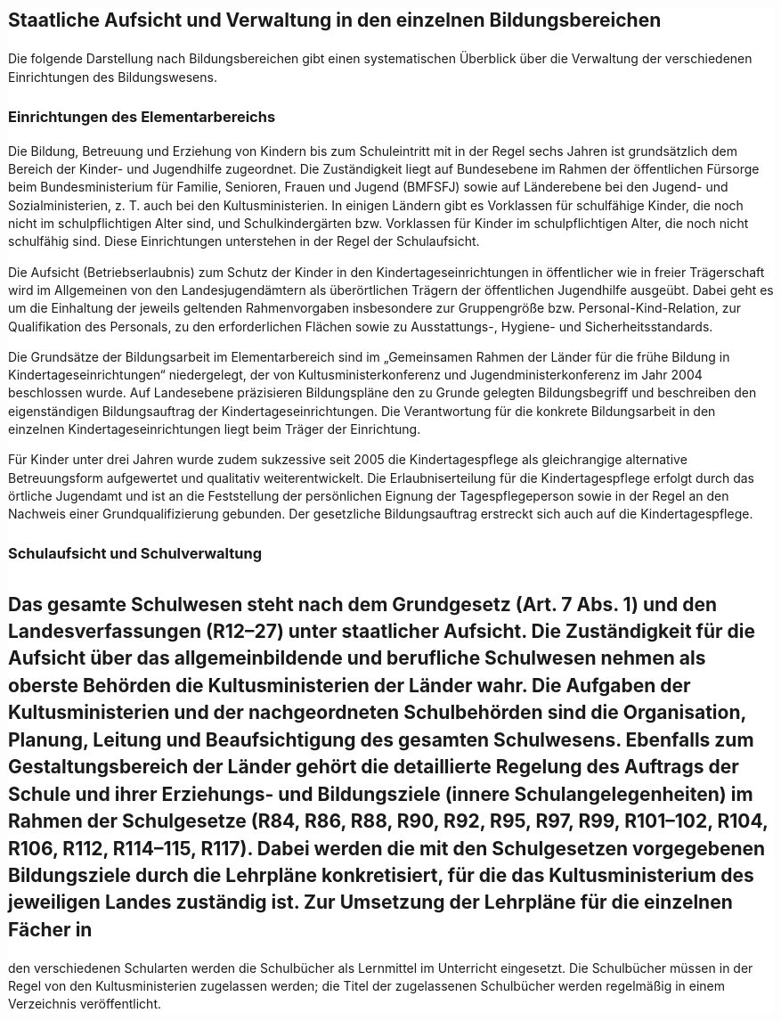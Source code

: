 ## Staatliche Aufsicht und Verwaltung in den einzelnen Bildungsbereichen

Die folgende Darstellung nach Bildungsbereichen gibt einen systematischen Überblick über die Verwaltung der verschiedenen Einrichtungen des Bildungswesens.

### Einrichtungen des Elementarbereichs

Die Bildung, Betreuung und Erziehung von Kindern bis zum Schuleintritt mit in der Regel sechs Jahren ist grundsätzlich dem Bereich der Kinder- und Jugendhilfe zugeordnet. Die Zuständigkeit liegt auf Bundesebene im Rahmen der öffentlichen Fürsorge beim Bundesministerium für Familie, Senioren, Frauen und Jugend (BMFSFJ) sowie auf Länderebene bei den Jugend- und Sozialministerien, z. T. auch bei den Kultusministerien. In einigen Ländern gibt es Vorklassen für schulfähige Kinder, die noch nicht im schulpflichtigen Alter sind, und Schulkindergärten bzw. Vorklassen für Kinder im schulpflichtigen Alter, die noch nicht schulfähig sind. Diese Einrichtungen unterstehen in der Regel der Schulaufsicht.

Die Aufsicht (Betriebserlaubnis) zum Schutz der Kinder in den Kindertageseinrichtungen in öffentlicher wie in freier Trägerschaft wird im Allgemeinen von den Landesjugendämtern als überörtlichen Trägern der öffentlichen Jugendhilfe ausgeübt. Dabei geht es um die Einhaltung der jeweils geltenden Rahmenvorgaben insbesondere zur Gruppengröße bzw. Personal-Kind-Relation, zur Qualifikation des Personals, zu den erforderlichen Flächen sowie zu Ausstattungs-, Hygiene- und Sicherheitsstandards.

Die Grundsätze der Bildungsarbeit im Elementarbereich sind im „Gemeinsamen Rahmen der Länder für die frühe Bildung in Kindertageseinrichtungen“ niedergelegt, der von Kultusministerkonferenz und Jugendministerkonferenz im Jahr 2004 beschlossen wurde. Auf Landesebene präzisieren Bildungspläne den zu Grunde gelegten Bildungsbegriff und beschreiben den eigenständigen Bildungsauftrag der Kindertageseinrichtungen. Die Verantwortung für die konkrete Bildungsarbeit in den einzelnen Kindertageseinrichtungen liegt beim Träger der Einrichtung.

Für Kinder unter drei Jahren wurde zudem sukzessive seit 2005 die Kindertagespflege als gleichrangige alternative Betreuungsform aufgewertet und qualitativ weiterentwickelt. Die Erlaubniserteilung für die Kindertagespflege erfolgt durch das örtliche Jugendamt und ist an die Feststellung der persönlichen Eignung der Tagespflegeperson sowie in der Regel an den Nachweis einer Grundqualifizierung gebunden. Der gesetzliche Bildungsauftrag erstreckt sich auch auf die Kindertagespflege.

### Schulaufsicht und Schulverwaltung

Das gesamte Schulwesen steht nach dem Grundgesetz (Art. 7 Abs. 1) und den Landesverfassungen (R12–27) unter staatlicher Aufsicht. Die Zuständigkeit für die Aufsicht über das allgemeinbildende und berufliche Schulwesen nehmen als oberste Behörden die Kultusministerien der Länder wahr. Die Aufgaben der Kultusministerien und der nachgeordneten Schulbehörden sind die Organisation, Planung, Leitung und Beaufsichtigung des gesamten Schulwesens. Ebenfalls zum Gestaltungsbereich der Länder gehört die detaillierte Regelung des Auftrags der Schule und ihrer Erziehungs- und Bildungsziele (innere Schulangelegenheiten) im Rahmen der Schulgesetze (R84, R86, R88, R90, R92, R95, R97, R99, R101–102, R104, R106, R112, R114–115, R117). Dabei werden die mit den Schulgesetzen vorgegebenen Bildungsziele durch die Lehrpläne konkretisiert, für die das Kultusministerium des jeweiligen Landes zuständig ist. Zur Umsetzung der Lehrpläne für die einzelnen Fächer in
---
den verschiedenen Schularten werden die Schulbücher als Lernmittel im Unterricht eingesetzt. Die Schulbücher müssen in der Regel von den Kultusministerien zugelassen werden; die Titel der zugelassenen Schulbücher werden regelmäßig in einem Verzeichnis veröffentlicht.
